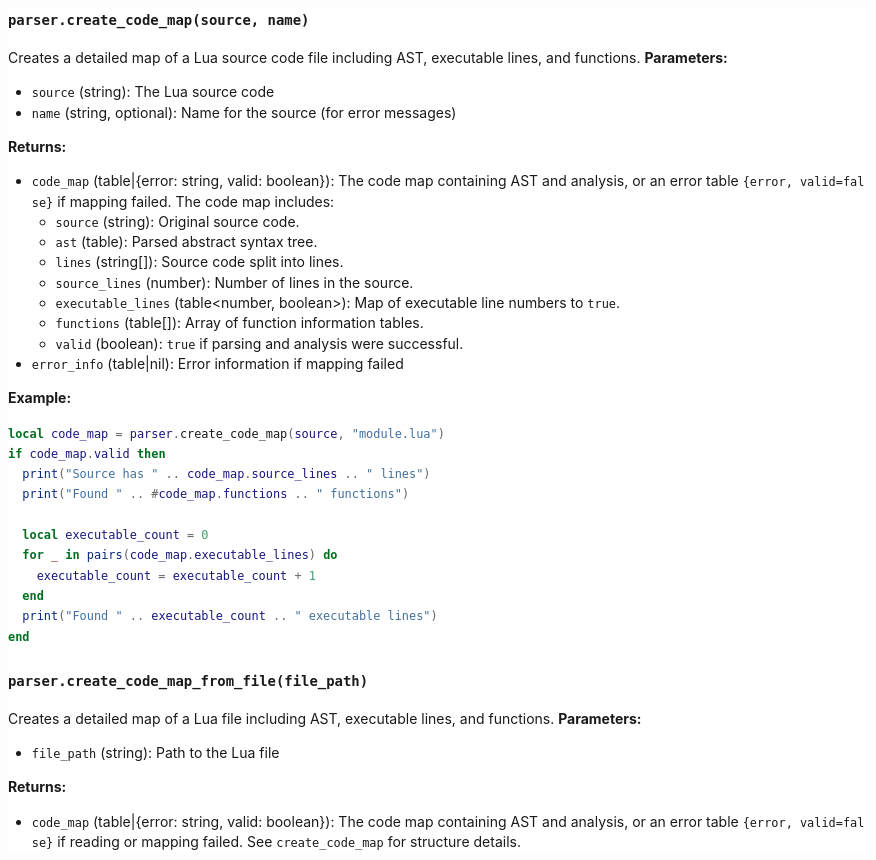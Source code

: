 

### `parser.create_code_map(source, name)`


Creates a detailed map of a Lua source code file including AST, executable lines, and functions.
**Parameters:**


- `source` (string): The Lua source code
- `name` (string, optional): Name for the source (for error messages)

**Returns:**

- `code_map` (table|{error: string, valid: boolean}): The code map containing AST and analysis, or an error table `{error, valid=false}` if mapping failed. The code map includes:
  - `source` (string): Original source code.
  - `ast` (table): Parsed abstract syntax tree.
  - `lines` (string[]): Source code split into lines.
  - `source_lines` (number): Number of lines in the source.
  - `executable_lines` (table<number, boolean>): Map of executable line numbers to `true`.
  - `functions` (table[]): Array of function information tables.
  - `valid` (boolean): `true` if parsing and analysis were successful.
- `error_info` (table|nil): Error information if mapping failed

**Example:**


```lua
local code_map = parser.create_code_map(source, "module.lua")
if code_map.valid then
  print("Source has " .. code_map.source_lines .. " lines")
  print("Found " .. #code_map.functions .. " functions")

  local executable_count = 0
  for _ in pairs(code_map.executable_lines) do
    executable_count = executable_count + 1
  end
  print("Found " .. executable_count .. " executable lines")
end
```



### `parser.create_code_map_from_file(file_path)`


Creates a detailed map of a Lua file including AST, executable lines, and functions.
**Parameters:**


- `file_path` (string): Path to the Lua file

**Returns:**


- `code_map` (table|{error: string, valid: boolean}): The code map containing AST and analysis, or an error table `{error, valid=false}` if reading or mapping failed. See `create_code_map` for structure details.
